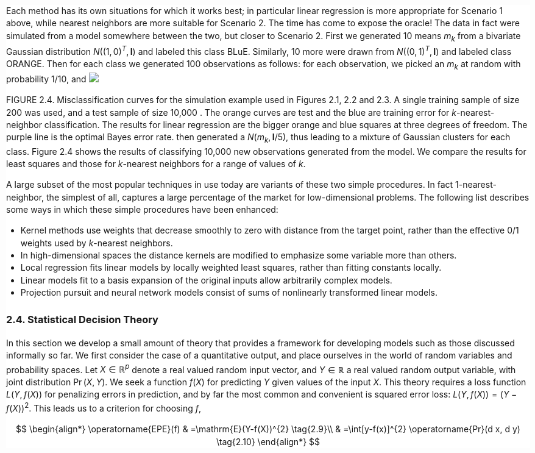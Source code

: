 Each method has its own situations for which it works best; in particular linear regression is more appropriate for Scenario 1 above, while nearest neighbors are more suitable for Scenario 2. The time has come to expose the oracle! The data in fact were simulated from a model somewhere between the two, but closer to Scenario 2. First we generated 10 means $m_{k}$ from a bivariate Gaussian distribution $N\left((1,0)^{T}, \mathbf{I}\right)$ and labeled this class BLuE. Similarly, 10 more were drawn from $N\left((0,1)^{T}, \mathbf{I}\right)$ and labeled class ORANGE. Then for each class we generated 100 observations as follows: for each observation, we picked an $m_{k}$ at random with probability $1 / 10$, and
![](https://cdn.mathpix.com/cropped/2025_02_08_fb5f87c61ed931527723g-09.jpg?height=879&width=863&top_left_y=382&top_left_x=566)

FIGURE 2.4. Misclassification curves for the simulation example used in Figures 2.1, 2.2 and 2.3. A single training sample of size 200 was used, and a test sample of size 10,000 . The orange curves are test and the blue are training error for $k$-nearest-neighbor classification. The results for linear regression are the bigger orange and blue squares at three degrees of freedom. The purple line is the optimal Bayes error rate.
then generated a $N\left(m_{k}, \mathbf{I} / 5\right)$, thus leading to a mixture of Gaussian clusters for each class. Figure 2.4 shows the results of classifying 10,000 new observations generated from the model. We compare the results for least squares and those for $k$-nearest neighbors for a range of values of $k$.

A large subset of the most popular techniques in use today are variants of these two simple procedures. In fact 1-nearest-neighbor, the simplest of all, captures a large percentage of the market for low-dimensional problems. The following list describes some ways in which these simple procedures have been enhanced:

- Kernel methods use weights that decrease smoothly to zero with distance from the target point, rather than the effective $0 / 1$ weights used by $k$-nearest neighbors.
- In high-dimensional spaces the distance kernels are modified to emphasize some variable more than others.
- Local regression fits linear models by locally weighted least squares, rather than fitting constants locally.
- Linear models fit to a basis expansion of the original inputs allow arbitrarily complex models.
- Projection pursuit and neural network models consist of sums of nonlinearly transformed linear models.


### 2.4. Statistical Decision Theory

In this section we develop a small amount of theory that provides a framework for developing models such as those discussed informally so far. We first consider the case of a quantitative output, and place ourselves in the world of random variables and probability spaces. Let $X \in \mathbb{R}^{p}$ denote a real valued random input vector, and $Y \in \mathbb{R}$ a real valued random output variable, with joint distribution $\operatorname{Pr}(X, Y)$. We seek a function $f(X)$ for predicting $Y$ given values of the input $X$. This theory requires a loss function $L(Y, f(X))$ for penalizing errors in prediction, and by far the most common and convenient is squared error loss: $L(Y, f(X))=(Y-f(X))^{2}$. This leads us to a criterion for choosing $f$,

$$
\begin{align*}
\operatorname{EPE}(f) & =\mathrm{E}(Y-f(X))^{2}  \tag{2.9}\\
& =\int[y-f(x)]^{2} \operatorname{Pr}(d x, d y) \tag{2.10}
\end{align*}
$$


[^0]:    ${ }^{1}$ Conditioning here amounts to factoring the joint density $\operatorname{Pr}(X, Y)=\operatorname{Pr}(Y \mid X) \operatorname{Pr}(X)$ where $\operatorname{Pr}(Y \mid X)=\operatorname{Pr}(Y, X) / \operatorname{Pr}(X)$, and splitting up the bivariate integral accordingly.